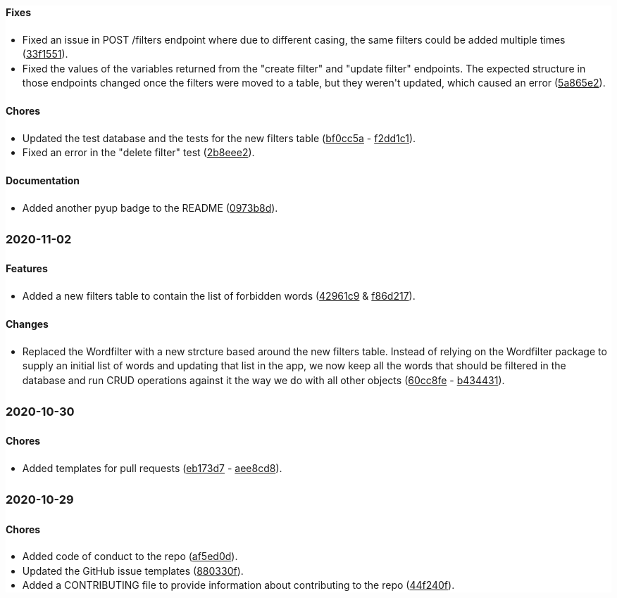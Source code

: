 #### Fixes

- Fixed an issue in POST /filters endpoint where due to different casing, the same filters could be added multiple times ([33f1551](https://github.com/sendahug/send-hug-backend/commit/33f155123688bc26d5be676d6cb6345a0ebda559)).
- Fixed the values of the variables returned from the "create filter" and "update filter" endpoints. The expected structure in those endpoints changed once the filters were moved to a table, but they weren't updated, which caused an error ([5a865e2](https://github.com/sendahug/send-hug-backend/commit/5a865e27bbf793dcf1c01c09eb75f4779a94fc5b)).

#### Chores

- Updated the test database and the tests for the new filters table ([bf0cc5a](https://github.com/sendahug/send-hug-backend/commit/bf0cc5ab43d8eca466ac631cbf416060704b368c) - [f2dd1c1](https://github.com/sendahug/send-hug-backend/commit/f2dd1c19785c320b03b42cc6305a73f0c31d6465)).
- Fixed an error in the "delete filter" test ([2b8eee2](https://github.com/sendahug/send-hug-backend/commit/2b8eee26b0aba088ec3de696603080cd0acabf1c)).

#### Documentation

- Added another pyup badge to the README ([0973b8d](https://github.com/sendahug/send-hug-backend/commit/0973b8ddae16ea383f3cf7bf564ec2f2ded4d2c2)).

### 2020-11-02

#### Features

- Added a new filters table to contain the list of forbidden words ([42961c9](https://github.com/sendahug/send-hug-backend/commit/42961c9dee60f2cbc109a48ca722c3d2f5191b96) & [f86d217](https://github.com/sendahug/send-hug-backend/commit/f86d21757ec8703b872ef4c8f635ba58d6dc43e2)).

#### Changes

- Replaced the Wordfilter with a new strcture based around the new filters table. Instead of relying on the Wordfilter package to supply an initial list of words and updating that list in the app, we now keep all the words that should be filtered in the database and run CRUD operations against it the way we do with all other objects ([60cc8fe](https://github.com/sendahug/send-hug-backend/commit/60cc8fea8718750615e0eabd0c29f8364c05997e) - [b434431](https://github.com/sendahug/send-hug-backend/commit/b434431c8017572e631ffbc2ff02977d68e5351b)).

### 2020-10-30

#### Chores

- Added templates for pull requests ([eb173d7](https://github.com/sendahug/send-hug-backend/commit/eb173d78176a25c029fa35a3e34e432c48671747) - [aee8cd8](https://github.com/sendahug/send-hug-backend/commit/aee8cd887e3911c298e3fc6ab20ddc39f8abfda2)).

### 2020-10-29

#### Chores

- Added code of conduct to the repo ([af5ed0d](https://github.com/sendahug/send-hug-backend/commit/af5ed0dca9ebe501edf74b5d320cb2933ee4792a)).
- Updated the GitHub issue templates ([880330f](https://github.com/sendahug/send-hug-backend/commit/880330fee9330629487ea988816f3f9c5a72b1a4)).
- Added a CONTRIBUTING file to provide information about contributing to the repo ([44f240f](https://github.com/sendahug/send-hug-backend/commit/44f240f9a0c01bda003d5281603b04e3d77f07f4)).
